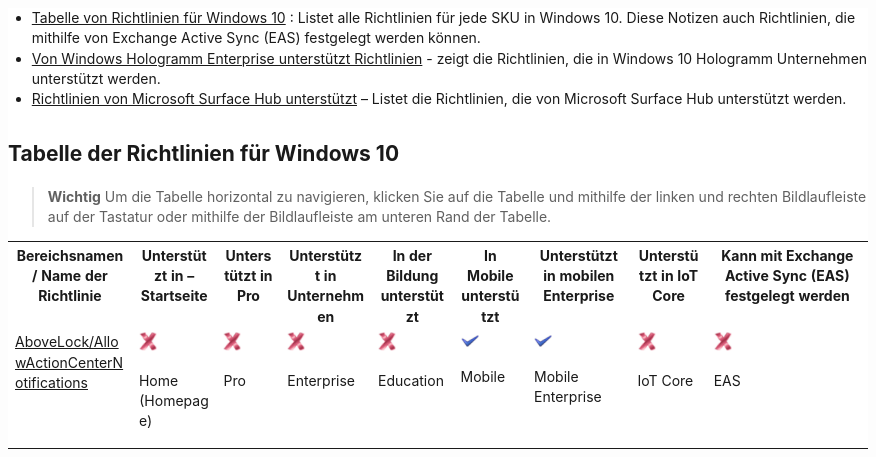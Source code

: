 -   [Tabelle von Richtlinien für Windows 10](#mainpolicytable) : Listet alle Richtlinien für jede SKU in Windows 10. Diese Notizen auch Richtlinien, die mithilfe von Exchange Active Sync (EAS) festgelegt werden können.
-   [Von Windows Hologramm Enterprise unterstützt Richtlinien](#hololenspolicies) - zeigt die Richtlinien, die in Windows 10 Hologramm Unternehmen unterstützt werden.
-   [Richtlinien von Microsoft Surface Hub unterstützt](#surfacehubpolicies) – Listet die Richtlinien, die von Microsoft Surface Hub unterstützt werden.

## <a name="a-href-idmainpolicytableatable-of-policies-for-windows-10"></a><a href="" id="mainpolicytable"></a>Tabelle der Richtlinien für Windows 10

> **Wichtig**  Um die Tabelle horizontal zu navigieren, klicken Sie auf die Tabelle und mithilfe der linken und rechten Bildlaufleiste auf der Tastatur oder mithilfe der Bildlaufleiste am unteren Rand der Tabelle.

<table>
<tr>
<th>Bereichsnamen / Name der Richtlinie</th>
<th>Unterstützt in – Startseite</th>
<th>Unterstützt in Pro</th>
<th>Unterstützt in Unternehmen</th>
<th>In der Bildung unterstützt</th>
<th>In Mobile unterstützt</th>
<th>Unterstützt in mobilen Enterprise</th>
<th>Unterstützt in IoT Core</th>
<th>
       Kann mit Exchange Active Sync (EAS) festgelegt werden</th>
</tr>
<tr>
<td style="vertical-align:top"><a href="#abovelock-allowactioncenternotifications">AboveLock/AllowActionCenterNotifications</a></td>
<td style="vertical-align:top"><img src="images/CrossMark.png" alt="cross mark"/><p>Home (Homepage) </p>
</td>
<td style="vertical-align:top"><img src="images/CrossMark.png" alt="cross mark"/><p>Pro</p>
</td>
<td style="vertical-align:top"><img src="images/CrossMark.png" alt="cross mark"/><p>Enterprise</p>
</td>
<td style="vertical-align:top"><img src="images/CrossMark.png" alt="cross mark"/><p>Education</p>
</td>
<td style="vertical-align:top"><img src="images/CheckMark.png" alt="check mark"/><p>Mobile</p>
</td>
<td style="vertical-align:top"><img src="images/CheckMark.png" alt="check mark"/><p>Mobile Enterprise</p>
</td>
<td style="vertical-align:top"><img src="images/CrossMark.png" alt="cross mark"/><p>IoT Core</p>
</td>
<td style="vertical-align:top"><img src="images/CrossMark.png" alt="cross mark"/><p>EAS</p>
</td>
</tr>
<tr>